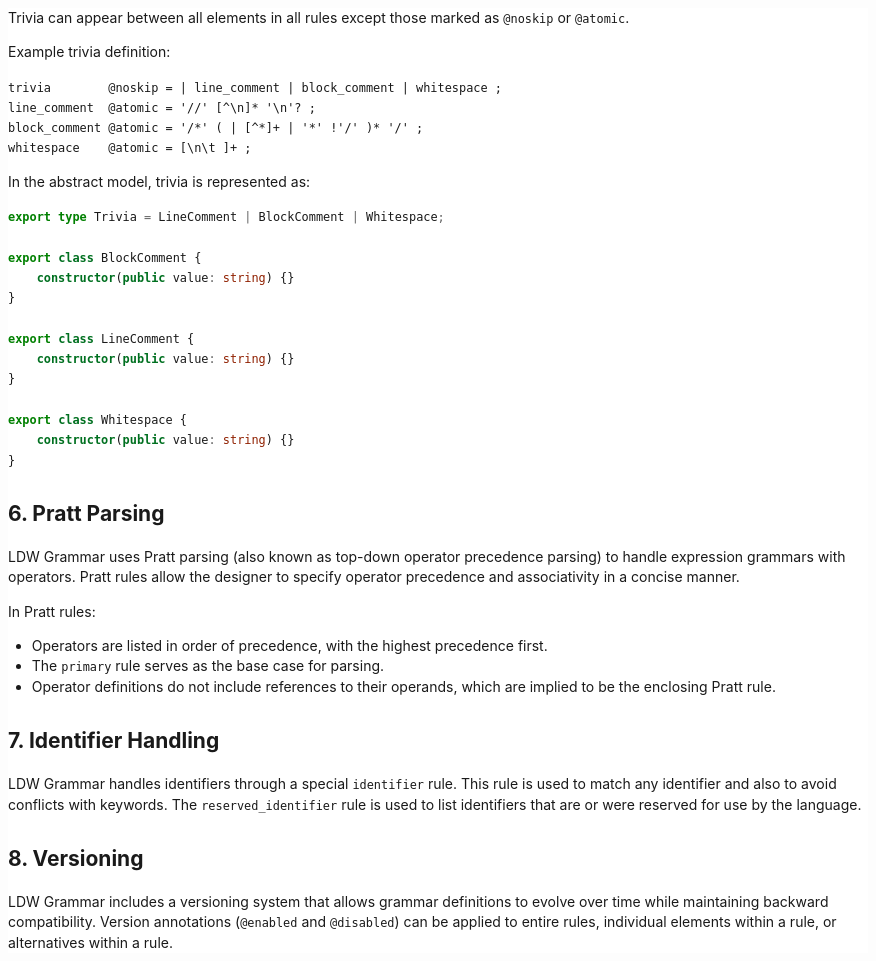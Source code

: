 Trivia can appear between all elements in all rules except those marked as `@noskip` or `@atomic`.

Example trivia definition:

```ldw
trivia        @noskip = | line_comment | block_comment | whitespace ;
line_comment  @atomic = '//' [^\n]* '\n'? ;
block_comment @atomic = '/*' ( | [^*]+ | '*' !'/' )* '/' ;
whitespace    @atomic = [\n\t ]+ ;
```

In the abstract model, trivia is represented as:

```typescript
export type Trivia = LineComment | BlockComment | Whitespace;

export class BlockComment {
    constructor(public value: string) {}
}

export class LineComment {
    constructor(public value: string) {}
}

export class Whitespace {
    constructor(public value: string) {}
}
```

## 6. Pratt Parsing

LDW Grammar uses Pratt parsing (also known as top-down operator precedence parsing) to handle expression grammars with operators. Pratt rules allow the designer to specify operator precedence and associativity in a concise manner.

In Pratt rules:

-   Operators are listed in order of precedence, with the highest precedence first.
-   The `primary` rule serves as the base case for parsing.
-   Operator definitions do not include references to their operands, which are implied to be the enclosing Pratt rule.

## 7. Identifier Handling

LDW Grammar handles identifiers through a special `identifier` rule. This rule is used to match any identifier and also to avoid conflicts with keywords. The `reserved_identifier` rule is used to list identifiers that are or were reserved for use by the language.

## 8. Versioning

LDW Grammar includes a versioning system that allows grammar definitions to evolve over time while maintaining backward compatibility. Version annotations (`@enabled` and `@disabled`) can be applied to entire rules, individual elements within a rule, or alternatives within a rule.

